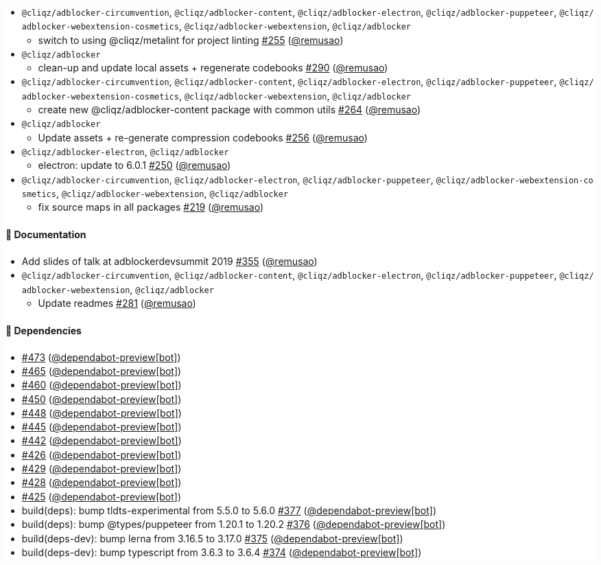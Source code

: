 - `@cliqz/adblocker-circumvention`, `@cliqz/adblocker-content`, `@cliqz/adblocker-electron`, `@cliqz/adblocker-puppeteer`, `@cliqz/adblocker-webextension-cosmetics`, `@cliqz/adblocker-webextension`, `@cliqz/adblocker`
  - switch to using @cliqz/metalint for project linting [#255](https://github.com/cliqz-oss/adblocker/pull/255) ([@remusao](https://github.com/remusao))
- `@cliqz/adblocker`
  - clean-up and update local assets + regenerate codebooks [#290](https://github.com/cliqz-oss/adblocker/pull/290) ([@remusao](https://github.com/remusao))
- `@cliqz/adblocker-circumvention`, `@cliqz/adblocker-content`, `@cliqz/adblocker-electron`, `@cliqz/adblocker-puppeteer`, `@cliqz/adblocker-webextension-cosmetics`, `@cliqz/adblocker-webextension`, `@cliqz/adblocker`
  - create new @cliqz/adblocker-content package with common utils [#264](https://github.com/cliqz-oss/adblocker/pull/264) ([@remusao](https://github.com/remusao))
- `@cliqz/adblocker`
  - Update assets + re-generate compression codebooks [#256](https://github.com/cliqz-oss/adblocker/pull/256) ([@remusao](https://github.com/remusao))
- `@cliqz/adblocker-electron`, `@cliqz/adblocker`
  - electron: update to 6.0.1 [#250](https://github.com/cliqz-oss/adblocker/pull/250) ([@remusao](https://github.com/remusao))
- `@cliqz/adblocker-circumvention`, `@cliqz/adblocker-electron`, `@cliqz/adblocker-puppeteer`, `@cliqz/adblocker-webextension-cosmetics`, `@cliqz/adblocker-webextension`, `@cliqz/adblocker`
  - fix source maps in all packages [#219](https://github.com/cliqz-oss/adblocker/pull/219) ([@remusao](https://github.com/remusao))

#### :memo: Documentation

- Add slides of talk at adblockerdevsummit 2019 [#355](https://github.com/cliqz-oss/adblocker/pull/355) ([@remusao](https://github.com/remusao))
- `@cliqz/adblocker-circumvention`, `@cliqz/adblocker-content`, `@cliqz/adblocker-electron`, `@cliqz/adblocker-puppeteer`, `@cliqz/adblocker-webextension`, `@cliqz/adblocker`
  - Update readmes [#281](https://github.com/cliqz-oss/adblocker/pull/281) ([@remusao](https://github.com/remusao))

#### :nut_and_bolt: Dependencies

-  [#473](https://github.com/cliqz-oss/adblocker/pull/473) ([@dependabot-preview[bot]](https://github.com/dependabot-preview[bot]))
-  [#465](https://github.com/cliqz-oss/adblocker/pull/465) ([@dependabot-preview[bot]](https://github.com/dependabot-preview[bot]))
-  [#460](https://github.com/cliqz-oss/adblocker/pull/460) ([@dependabot-preview[bot]](https://github.com/dependabot-preview[bot]))
-  [#450](https://github.com/cliqz-oss/adblocker/pull/450) ([@dependabot-preview[bot]](https://github.com/dependabot-preview[bot]))
-  [#448](https://github.com/cliqz-oss/adblocker/pull/448) ([@dependabot-preview[bot]](https://github.com/dependabot-preview[bot]))
-  [#445](https://github.com/cliqz-oss/adblocker/pull/445) ([@dependabot-preview[bot]](https://github.com/dependabot-preview[bot]))
-  [#442](https://github.com/cliqz-oss/adblocker/pull/442) ([@dependabot-preview[bot]](https://github.com/dependabot-preview[bot]))
-  [#426](https://github.com/cliqz-oss/adblocker/pull/426) ([@dependabot-preview[bot]](https://github.com/dependabot-preview[bot]))
-  [#429](https://github.com/cliqz-oss/adblocker/pull/429) ([@dependabot-preview[bot]](https://github.com/dependabot-preview[bot]))
-  [#428](https://github.com/cliqz-oss/adblocker/pull/428) ([@dependabot-preview[bot]](https://github.com/dependabot-preview[bot]))
-  [#425](https://github.com/cliqz-oss/adblocker/pull/425) ([@dependabot-preview[bot]](https://github.com/dependabot-preview[bot]))
- build(deps): bump tldts-experimental from 5.5.0 to 5.6.0 [#377](https://github.com/cliqz-oss/adblocker/pull/377) ([@dependabot-preview[bot]](https://github.com/dependabot-preview[bot]))
- build(deps): bump @types/puppeteer from 1.20.1 to 1.20.2 [#376](https://github.com/cliqz-oss/adblocker/pull/376) ([@dependabot-preview[bot]](https://github.com/dependabot-preview[bot]))
- build(deps-dev): bump lerna from 3.16.5 to 3.17.0 [#375](https://github.com/cliqz-oss/adblocker/pull/375) ([@dependabot-preview[bot]](https://github.com/dependabot-preview[bot]))
- build(deps-dev): bump typescript from 3.6.3 to 3.6.4 [#374](https://github.com/cliqz-oss/adblocker/pull/374) ([@dependabot-preview[bot]](https://github.com/dependabot-preview[bot]))
